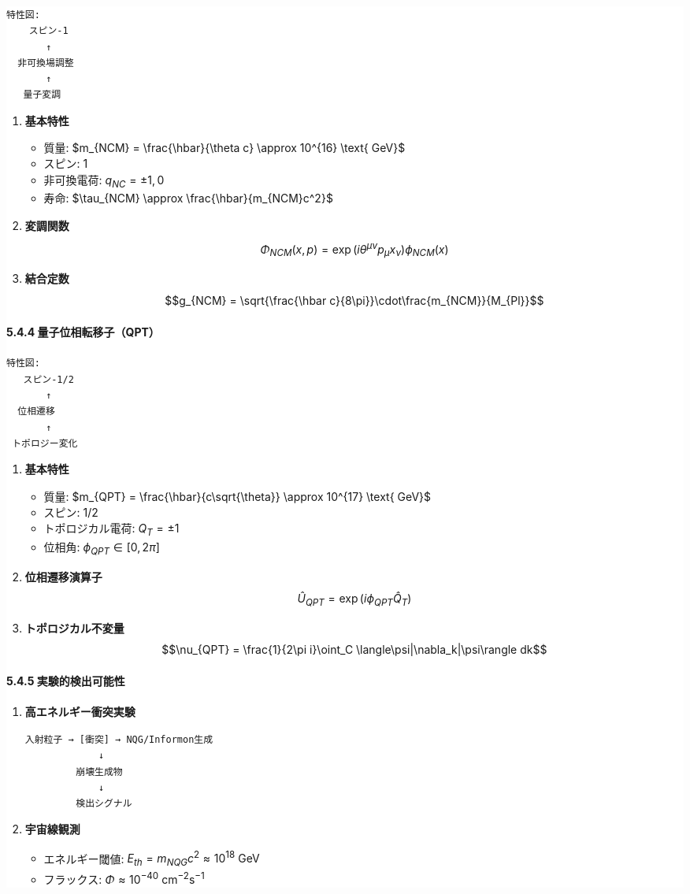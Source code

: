 ```ascii
特性図:
    スピン-1
       ↑
  非可換場調整
       ↑
   量子変調
```

1. **基本特性**
   - 質量: $m_{NCM} = \frac{\hbar}{\theta c} \approx 10^{16} \text{ GeV}$
   - スピン: 1
   - 非可換電荷: $q_{NC} = \pm1, 0$
   - 寿命: $\tau_{NCM} \approx \frac{\hbar}{m_{NCM}c^2}$

2. **変調関数**
   $$\Phi_{NCM}(x,p) = \exp(i\theta^{\mu\nu}p_{\mu}x_{\nu})\phi_{NCM}(x)$$

3. **結合定数**
   $$g_{NCM} = \sqrt{\frac{\hbar c}{8\pi}}\cdot\frac{m_{NCM}}{M_{Pl}}$$

#### 5.4.4 量子位相転移子（QPT）

```ascii
特性図:
   スピン-1/2
       ↑
  位相遷移
       ↑
 トポロジー変化
```

1. **基本特性**
   - 質量: $m_{QPT} = \frac{\hbar}{c\sqrt{\theta}} \approx 10^{17} \text{ GeV}$
   - スピン: 1/2
   - トポロジカル電荷: $Q_T = \pm1$
   - 位相角: $\phi_{QPT} \in [0, 2\pi]$

2. **位相遷移演算子**
   $$\hat{U}_{QPT} = \exp(i\phi_{QPT}\hat{Q}_T)$$

3. **トポロジカル不変量**
   $$\nu_{QPT} = \frac{1}{2\pi i}\oint_C \langle\psi|\nabla_k|\psi\rangle dk$$

#### 5.4.5 実験的検出可能性

1. **高エネルギー衝突実験**
   ```ascii
   入射粒子 → [衝突] → NQG/Informon生成
                ↓
            崩壊生成物
                ↓
            検出シグナル
   ```

2. **宇宙線観測**
   - エネルギー閾値: $E_{th} = m_{NQG}c^2 \approx 10^{18} \text{ GeV}$
   - フラックス: $\Phi \approx 10^{-40} \text{ cm}^{-2}\text{s}^{-1}$
